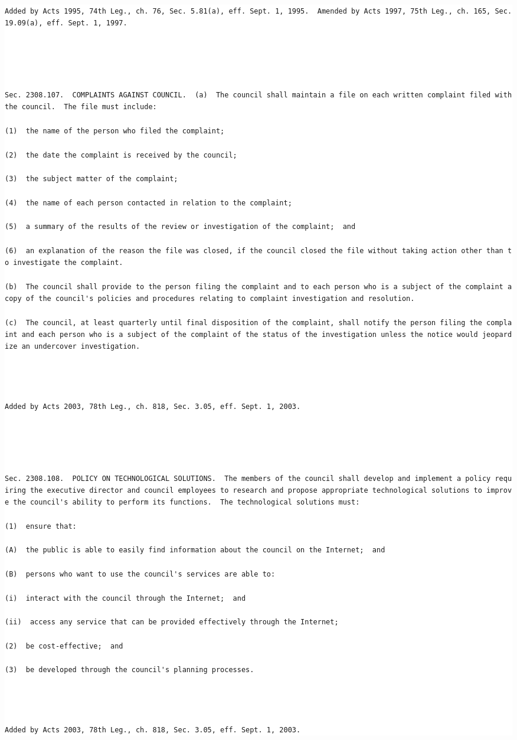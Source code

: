     
    
    
    Added by Acts 1995, 74th Leg., ch. 76, Sec. 5.81(a), eff. Sept. 1, 1995.  Amended by Acts 1997, 75th Leg., ch. 165, Sec. 19.09(a), eff. Sept. 1, 1997.
    
    
    
    
    
    Sec. 2308.107.  COMPLAINTS AGAINST COUNCIL.  (a)  The council shall maintain a file on each written complaint filed with the council.  The file must include:
    
    (1)  the name of the person who filed the complaint;
    
    (2)  the date the complaint is received by the council;
    
    (3)  the subject matter of the complaint;
    
    (4)  the name of each person contacted in relation to the complaint;
    
    (5)  a summary of the results of the review or investigation of the complaint;  and
    
    (6)  an explanation of the reason the file was closed, if the council closed the file without taking action other than to investigate the complaint.
    
    (b)  The council shall provide to the person filing the complaint and to each person who is a subject of the complaint a copy of the council's policies and procedures relating to complaint investigation and resolution.
    
    (c)  The council, at least quarterly until final disposition of the complaint, shall notify the person filing the complaint and each person who is a subject of the complaint of the status of the investigation unless the notice would jeopardize an undercover investigation.
    
    
    
    
    Added by Acts 2003, 78th Leg., ch. 818, Sec. 3.05, eff. Sept. 1, 2003.
    
    
    
    
    
    Sec. 2308.108.  POLICY ON TECHNOLOGICAL SOLUTIONS.  The members of the council shall develop and implement a policy requiring the executive director and council employees to research and propose appropriate technological solutions to improve the council's ability to perform its functions.  The technological solutions must:
    
    (1)  ensure that:
    
    (A)  the public is able to easily find information about the council on the Internet;  and
    
    (B)  persons who want to use the council's services are able to:
    
    (i)  interact with the council through the Internet;  and
    
    (ii)  access any service that can be provided effectively through the Internet;
    
    (2)  be cost-effective;  and
    
    (3)  be developed through the council's planning processes.
    
    
    
    
    Added by Acts 2003, 78th Leg., ch. 818, Sec. 3.05, eff. Sept. 1, 2003.
    
    